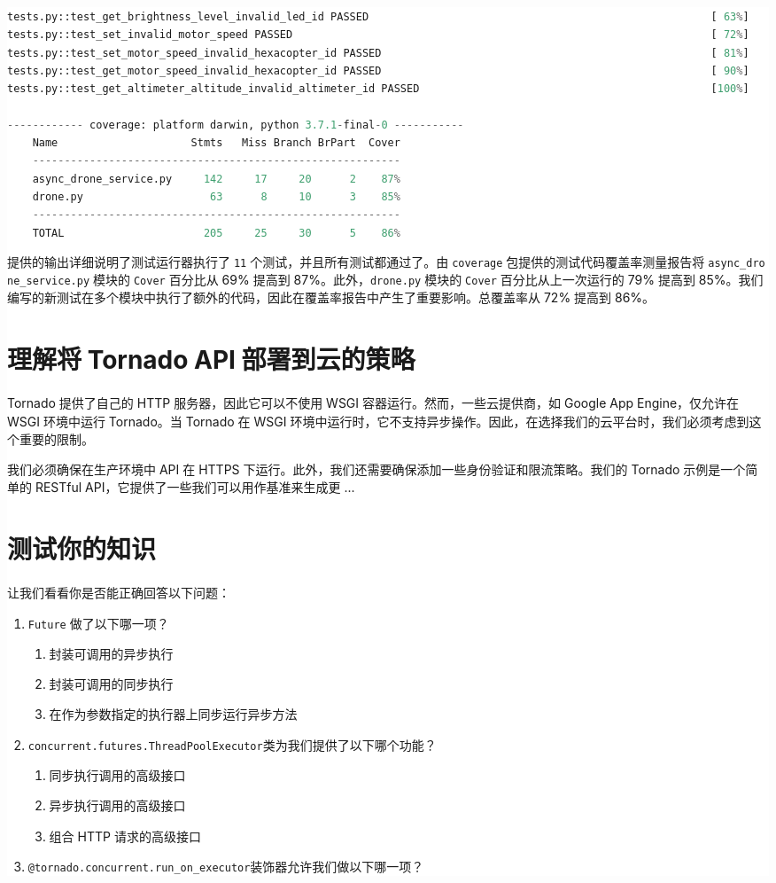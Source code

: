 ```py
tests.py::test_get_brightness_level_invalid_led_id PASSED                                                      [ 63%]
tests.py::test_set_invalid_motor_speed PASSED                                                                  [ 72%]
tests.py::test_set_motor_speed_invalid_hexacopter_id PASSED                                                    [ 81%]
tests.py::test_get_motor_speed_invalid_hexacopter_id PASSED                                                    [ 90%]
tests.py::test_get_altimeter_altitude_invalid_altimeter_id PASSED                                              [100%]

------------ coverage: platform darwin, python 3.7.1-final-0 -----------
    Name                     Stmts   Miss Branch BrPart  Cover
    ----------------------------------------------------------
    async_drone_service.py     142     17     20      2    87%
    drone.py                    63      8     10      3    85%
    ----------------------------------------------------------
    TOTAL                      205     25     30      5    86%

```

提供的输出详细说明了测试运行器执行了 `11` 个测试，并且所有测试都通过了。由 `coverage` 包提供的测试代码覆盖率测量报告将 `async_drone_service.py` 模块的 `Cover` 百分比从 69% 提高到 87%。此外，`drone.py` 模块的 `Cover` 百分比从上一次运行的 79% 提高到 85%。我们编写的新测试在多个模块中执行了额外的代码，因此在覆盖率报告中产生了重要影响。总覆盖率从 72% 提高到 86%。

# 理解将 Tornado API 部署到云的策略

Tornado 提供了自己的 HTTP 服务器，因此它可以不使用 WSGI 容器运行。然而，一些云提供商，如 Google App Engine，仅允许在 WSGI 环境中运行 Tornado。当 Tornado 在 WSGI 环境中运行时，它不支持异步操作。因此，在选择我们的云平台时，我们必须考虑到这个重要的限制。

我们必须确保在生产环境中 API 在 HTTPS 下运行。此外，我们还需要确保添加一些身份验证和限流策略。我们的 Tornado 示例是一个简单的 RESTful API，它提供了一些我们可以用作基准来生成更 ...

# 测试你的知识

让我们看看你是否能正确回答以下问题：

1.  `Future` 做了以下哪一项？

    1.  封装可调用的异步执行

    1.  封装可调用的同步执行

    1.  在作为参数指定的执行器上同步运行异步方法

1.  `concurrent.futures.ThreadPoolExecutor`类为我们提供了以下哪个功能？

    1.  同步执行调用的高级接口

    1.  异步执行调用的高级接口

    1.  组合 HTTP 请求的高级接口

1.  `@tornado.concurrent.run_on_executor`装饰器允许我们做以下哪一项？
